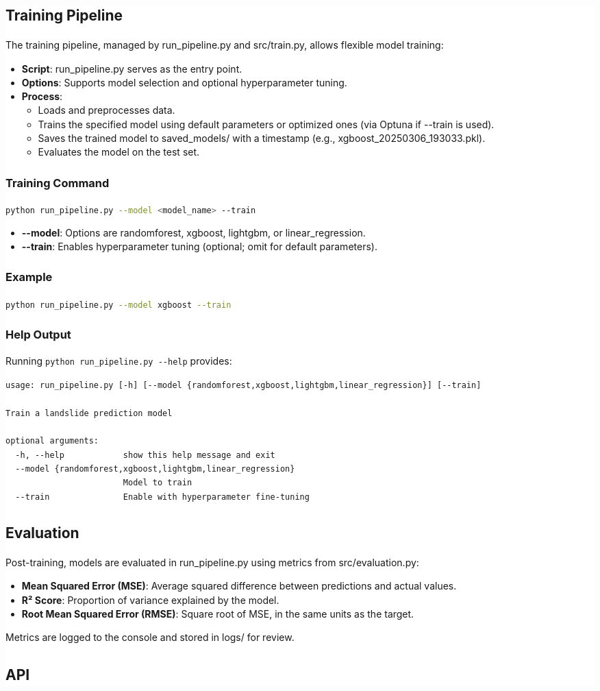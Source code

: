 ## Training Pipeline

The training pipeline, managed by run_pipeline.py and src/train.py, allows flexible model training:

- **Script**: run_pipeline.py serves as the entry point.
- **Options**: Supports model selection and optional hyperparameter tuning.
- **Process**:
  - Loads and preprocesses data.
  - Trains the specified model using default parameters or optimized ones (via Optuna if --train is used).
  - Saves the trained model to saved_models/ with a timestamp (e.g., xgboost_20250306_193033.pkl).
  - Evaluates the model on the test set.

### Training Command

```bash
python run_pipeline.py --model <model_name> --train
```
- **--model**: Options are randomforest, xgboost, lightgbm, or linear_regression.
- **--train**: Enables hyperparameter tuning (optional; omit for default parameters).

### Example

```bash
python run_pipeline.py --model xgboost --train
```

### Help Output

Running `python run_pipeline.py --help` provides:

```
usage: run_pipeline.py [-h] [--model {randomforest,xgboost,lightgbm,linear_regression}] [--train]

Train a landslide prediction model

optional arguments:
  -h, --help            show this help message and exit
  --model {randomforest,xgboost,lightgbm,linear_regression}
                        Model to train
  --train               Enable with hyperparameter fine-tuning
```

## Evaluation

Post-training, models are evaluated in run_pipeline.py using metrics from src/evaluation.py:

- **Mean Squared Error (MSE)**: Average squared difference between predictions and actual values.
- **R² Score**: Proportion of variance explained by the model.
- **Root Mean Squared Error (RMSE)**: Square root of MSE, in the same units as the target.

Metrics are logged to the console and stored in logs/ for review.

## API
